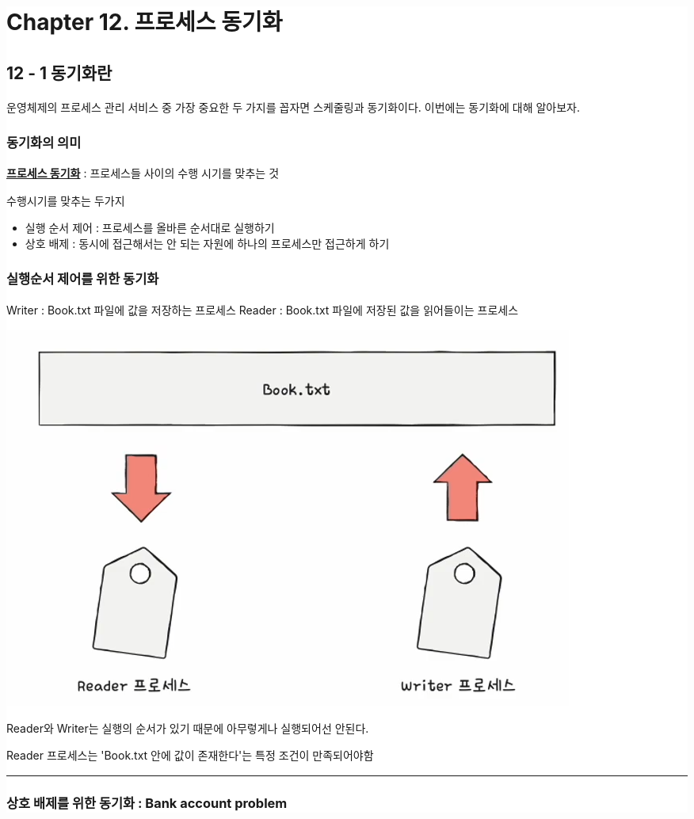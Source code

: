# Chapter 12. 프로세스 동기화

## 12 - 1 동기화란

운영체제의 프로세스 관리 서비스 중 가장 중요한 두 가지를 꼽자면 스케줄링과 동기화이다. 이번에는 동기화에 대해 알아보자.

### 동기화의 의미

<u><strong>프로세스 동기화</strong></u> : 프로세스들 사이의 수행 시기를 맞추는 것

수행시기를 맞추는 두가지
- 실행 순서 제어 : 프로세스를 올바른 순서대로 실행하기
- 상호 배제 : 동시에 접근해서는 안 되는 자원에 하나의 프로세스만 접근하게 하기


### 실행순서 제어를 위한 동기화

Writer : Book.txt 파일에 값을 저장하는 프로세스
Reader : Book.txt 파일에 저장된 값을 읽어들이는 프로세스

![Alt text](images7/05.프로세스_동기화-0.png)

Reader와 Writer는 실행의 순서가 있기 때문에 아무렇게나 실행되어선 안된다.

Reader 프로세스는 'Book.txt 안에 값이 존재한다'는 특정 조건이 만족되어야함

<hr>

### 상호 배제를 위한 동기화 : Bank account problem
